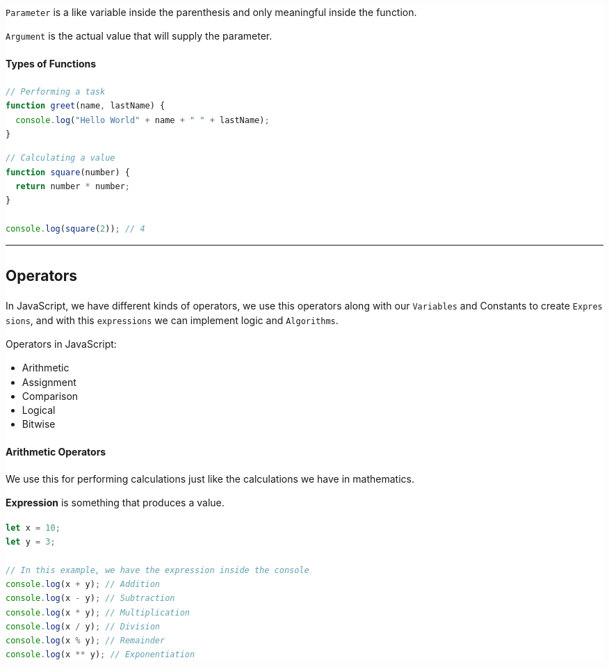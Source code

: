 `Parameter` is a like variable inside the parenthesis and only meaningful inside the function.

`Argument` is the actual value that will supply the parameter.

#### Types of Functions

```js
// Performing a task
function greet(name, lastName) {
  console.log("Hello World" + name + " " + lastName);
}
```

```js
// Calculating a value
function square(number) {
  return number * number;
}

console.log(square(2)); // 4
```

---

## Operators

In JavaScript, we have different kinds of operators, we use this operators along with our `Variables` and Constants to create `Expressions`, and with this `expressions` we can implement logic and `Algorithms`.

Operators in JavaScript:

- Arithmetic
- Assignment
- Comparison
- Logical
- Bitwise

#### Arithmetic Operators

We use this for performing calculations just like the calculations we have in mathematics.

**Expression** is something that produces a value.

```js
let x = 10;
let y = 3;

// In this example, we have the expression inside the console
console.log(x + y); // Addition
console.log(x - y); // Subtraction
console.log(x * y); // Multiplication
console.log(x / y); // Division
console.log(x % y); // Remainder
console.log(x ** y); // Exponentiation
```
